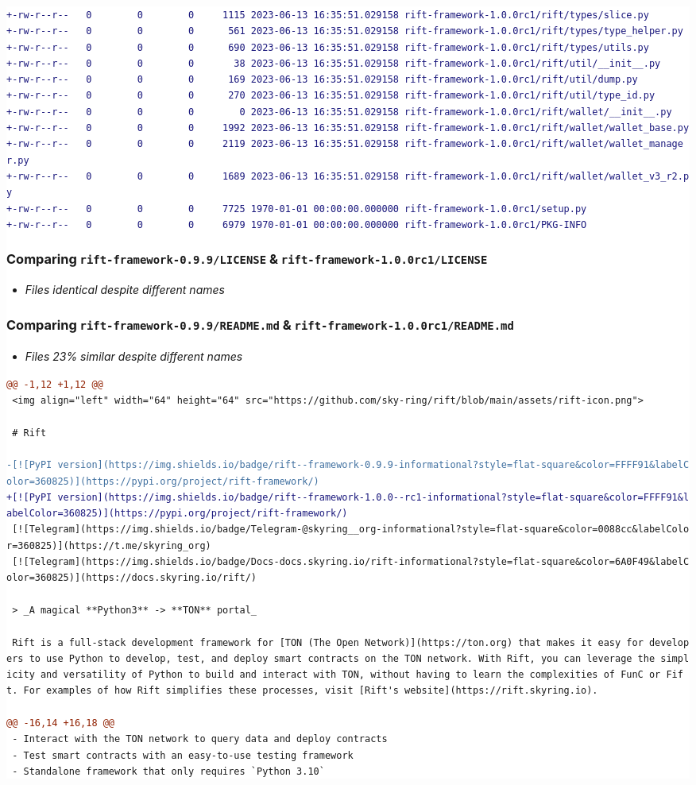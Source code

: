 ```diff
+-rw-r--r--   0        0        0     1115 2023-06-13 16:35:51.029158 rift-framework-1.0.0rc1/rift/types/slice.py
+-rw-r--r--   0        0        0      561 2023-06-13 16:35:51.029158 rift-framework-1.0.0rc1/rift/types/type_helper.py
+-rw-r--r--   0        0        0      690 2023-06-13 16:35:51.029158 rift-framework-1.0.0rc1/rift/types/utils.py
+-rw-r--r--   0        0        0       38 2023-06-13 16:35:51.029158 rift-framework-1.0.0rc1/rift/util/__init__.py
+-rw-r--r--   0        0        0      169 2023-06-13 16:35:51.029158 rift-framework-1.0.0rc1/rift/util/dump.py
+-rw-r--r--   0        0        0      270 2023-06-13 16:35:51.029158 rift-framework-1.0.0rc1/rift/util/type_id.py
+-rw-r--r--   0        0        0        0 2023-06-13 16:35:51.029158 rift-framework-1.0.0rc1/rift/wallet/__init__.py
+-rw-r--r--   0        0        0     1992 2023-06-13 16:35:51.029158 rift-framework-1.0.0rc1/rift/wallet/wallet_base.py
+-rw-r--r--   0        0        0     2119 2023-06-13 16:35:51.029158 rift-framework-1.0.0rc1/rift/wallet/wallet_manager.py
+-rw-r--r--   0        0        0     1689 2023-06-13 16:35:51.029158 rift-framework-1.0.0rc1/rift/wallet/wallet_v3_r2.py
+-rw-r--r--   0        0        0     7725 1970-01-01 00:00:00.000000 rift-framework-1.0.0rc1/setup.py
+-rw-r--r--   0        0        0     6979 1970-01-01 00:00:00.000000 rift-framework-1.0.0rc1/PKG-INFO
```

### Comparing `rift-framework-0.9.9/LICENSE` & `rift-framework-1.0.0rc1/LICENSE`

 * *Files identical despite different names*

### Comparing `rift-framework-0.9.9/README.md` & `rift-framework-1.0.0rc1/README.md`

 * *Files 23% similar despite different names*

```diff
@@ -1,12 +1,12 @@
 <img align="left" width="64" height="64" src="https://github.com/sky-ring/rift/blob/main/assets/rift-icon.png">
 
 # Rift
 
-[![PyPI version](https://img.shields.io/badge/rift--framework-0.9.9-informational?style=flat-square&color=FFFF91&labelColor=360825)](https://pypi.org/project/rift-framework/)
+[![PyPI version](https://img.shields.io/badge/rift--framework-1.0.0--rc1-informational?style=flat-square&color=FFFF91&labelColor=360825)](https://pypi.org/project/rift-framework/)
 [![Telegram](https://img.shields.io/badge/Telegram-@skyring__org-informational?style=flat-square&color=0088cc&labelColor=360825)](https://t.me/skyring_org)
 [![Telegram](https://img.shields.io/badge/Docs-docs.skyring.io/rift-informational?style=flat-square&color=6A0F49&labelColor=360825)](https://docs.skyring.io/rift/)
 
 > _A magical **Python3** -> **TON** portal_
 
 Rift is a full-stack development framework for [TON (The Open Network)](https://ton.org) that makes it easy for developers to use Python to develop, test, and deploy smart contracts on the TON network. With Rift, you can leverage the simplicity and versatility of Python to build and interact with TON, without having to learn the complexities of FunC or Fift. For examples of how Rift simplifies these processes, visit [Rift's website](https://rift.skyring.io).
 
@@ -16,14 +16,18 @@
 - Interact with the TON network to query data and deploy contracts
 - Test smart contracts with an easy-to-use testing framework
 - Standalone framework that only requires `Python 3.10`
```